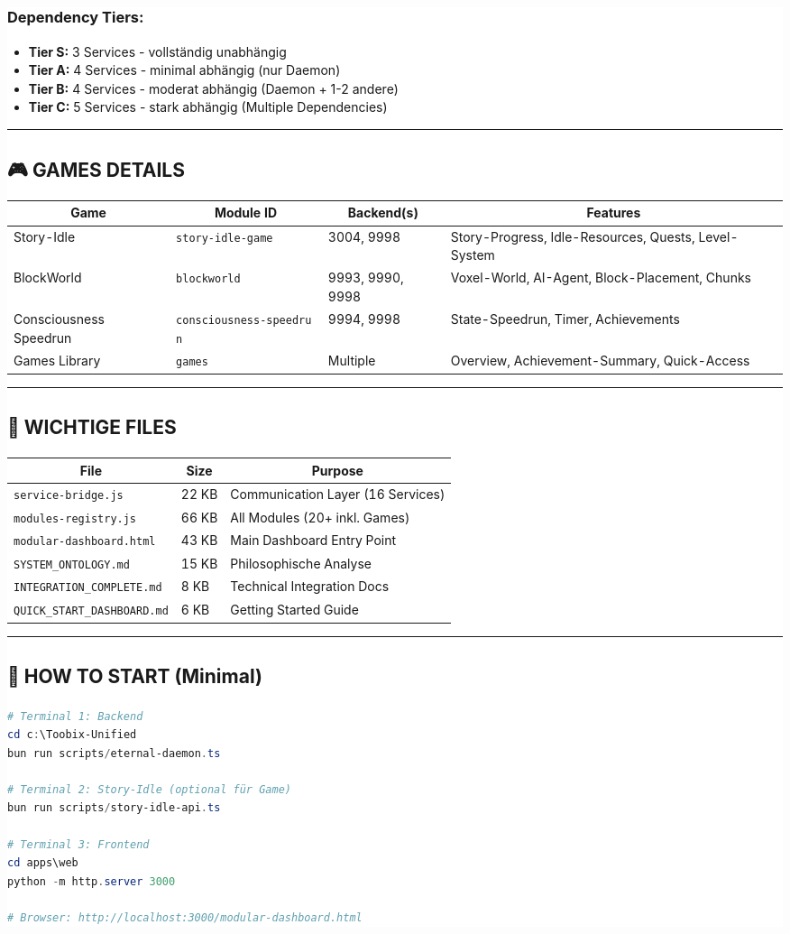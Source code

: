 ### **Dependency Tiers:**
- **Tier S:** 3 Services - vollständig unabhängig
- **Tier A:** 4 Services - minimal abhängig (nur Daemon)
- **Tier B:** 4 Services - moderat abhängig (Daemon + 1-2 andere)
- **Tier C:** 5 Services - stark abhängig (Multiple Dependencies)

---

## 🎮 GAMES DETAILS

| Game | Module ID | Backend(s) | Features |
|------|-----------|------------|----------|
| Story-Idle | `story-idle-game` | 3004, 9998 | Story-Progress, Idle-Resources, Quests, Level-System |
| BlockWorld | `blockworld` | 9993, 9990, 9998 | Voxel-World, AI-Agent, Block-Placement, Chunks |
| Consciousness Speedrun | `consciousness-speedrun` | 9994, 9998 | State-Speedrun, Timer, Achievements |
| Games Library | `games` | Multiple | Overview, Achievement-Summary, Quick-Access |

---

## 📁 WICHTIGE FILES

| File | Size | Purpose |
|------|------|---------|
| `service-bridge.js` | 22 KB | Communication Layer (16 Services) |
| `modules-registry.js` | 66 KB | All Modules (20+ inkl. Games) |
| `modular-dashboard.html` | 43 KB | Main Dashboard Entry Point |
| `SYSTEM_ONTOLOGY.md` | 15 KB | Philosophische Analyse |
| `INTEGRATION_COMPLETE.md` | 8 KB | Technical Integration Docs |
| `QUICK_START_DASHBOARD.md` | 6 KB | Getting Started Guide |

---

## 🚀 HOW TO START (Minimal)

```powershell
# Terminal 1: Backend
cd c:\Toobix-Unified
bun run scripts/eternal-daemon.ts

# Terminal 2: Story-Idle (optional für Game)
bun run scripts/story-idle-api.ts

# Terminal 3: Frontend
cd apps\web
python -m http.server 3000

# Browser: http://localhost:3000/modular-dashboard.html
```
